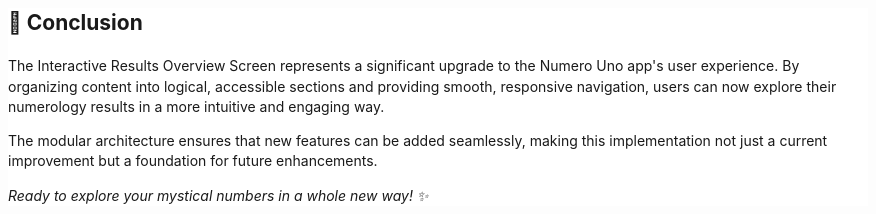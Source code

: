 ## 🎉 Conclusion

The Interactive Results Overview Screen represents a significant upgrade to the Numero Uno app's user experience. By organizing content into logical, accessible sections and providing smooth, responsive navigation, users can now explore their numerology results in a more intuitive and engaging way.

The modular architecture ensures that new features can be added seamlessly, making this implementation not just a current improvement but a foundation for future enhancements.

*Ready to explore your mystical numbers in a whole new way! ✨*